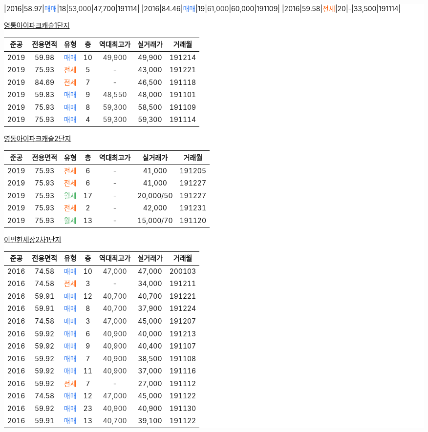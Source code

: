 |2016|58.97|<span style="color:#4285f3">매매</span>|18|<span style="color:#444444">53,000</span>|47,700|191114|
|2016|84.46|<span style="color:#4285f3">매매</span>|19|<span style="color:#444444">61,000</span>|60,000|191109|
|2016|59.58|<span style="color:#ff5a00">전세</span>|20|<span style="color:#444444">-</span>|33,500|191114|

[영통아이파크캐슬1단지](https://search.naver.com/search.naver?query=%EA%B2%BD%EA%B8%B0%EB%8F%84+%EC%88%98%EC%9B%90%EC%8B%9C+%EC%98%81%ED%86%B5%EA%B5%AC+%EB%A7%9D%ED%8F%AC%EB%8F%99+%EC%98%81%ED%86%B5%EC%95%84%EC%9D%B4%ED%8C%8C%ED%81%AC%EC%BA%90%EC%8A%AC1%EB%8B%A8%EC%A7%80)

|준공|전용면적|유형|층|역대최고가|실거래가|거래월|
|:---:|:---:|:---:|:---:|:---:|:---:|:---:|
|2019|59.98|<span style="color:#4285f3">매매</span>|10|<span style="color:#444444">49,900</span>|49,900|191214|
|2019|75.93|<span style="color:#ff5a00">전세</span>|5|<span style="color:#444444">-</span>|43,000|191221|
|2019|84.69|<span style="color:#ff5a00">전세</span>|7|<span style="color:#444444">-</span>|46,500|191118|
|2019|59.83|<span style="color:#4285f3">매매</span>|9|<span style="color:#444444">48,550</span>|48,000|191101|
|2019|75.93|<span style="color:#4285f3">매매</span>|8|<span style="color:#444444">59,300</span>|58,500|191109|
|2019|75.93|<span style="color:#4285f3">매매</span>|4|<span style="color:#444444">59,300</span>|59,300|191114|

[영통아이파크캐슬2단지](https://search.naver.com/search.naver?query=%EA%B2%BD%EA%B8%B0%EB%8F%84+%EC%88%98%EC%9B%90%EC%8B%9C+%EC%98%81%ED%86%B5%EA%B5%AC+%EB%A7%9D%ED%8F%AC%EB%8F%99+%EC%98%81%ED%86%B5%EC%95%84%EC%9D%B4%ED%8C%8C%ED%81%AC%EC%BA%90%EC%8A%AC2%EB%8B%A8%EC%A7%80)

|준공|전용면적|유형|층|역대최고가|실거래가|거래월|
|:---:|:---:|:---:|:---:|:---:|:---:|:---:|
|2019|75.93|<span style="color:#ff5a00">전세</span>|6|<span style="color:#444444">-</span>|41,000|191205|
|2019|75.93|<span style="color:#ff5a00">전세</span>|6|<span style="color:#444444">-</span>|41,000|191227|
|2019|75.93|<span style="color:#34a853">월세</span>|17|<span style="color:#444444">-</span>|20,000/50|191227|
|2019|75.93|<span style="color:#ff5a00">전세</span>|2|<span style="color:#444444">-</span>|42,000|191231|
|2019|75.93|<span style="color:#34a853">월세</span>|13|<span style="color:#444444">-</span>|15,000/70|191120|

[이편한세상2차1단지](https://search.naver.com/search.naver?query=%EA%B2%BD%EA%B8%B0%EB%8F%84+%EC%88%98%EC%9B%90%EC%8B%9C+%EC%98%81%ED%86%B5%EA%B5%AC+%EB%A7%9D%ED%8F%AC%EB%8F%99+%EC%9D%B4%ED%8E%B8%ED%95%9C%EC%84%B8%EC%83%812%EC%B0%A81%EB%8B%A8%EC%A7%80)

|준공|전용면적|유형|층|역대최고가|실거래가|거래월|
|:---:|:---:|:---:|:---:|:---:|:---:|:---:|
|2016|74.58|<span style="color:#4285f3">매매</span>|10|<span style="color:#444444">47,000</span>|47,000|200103|
|2016|74.58|<span style="color:#ff5a00">전세</span>|3|<span style="color:#444444">-</span>|34,000|191211|
|2016|59.91|<span style="color:#4285f3">매매</span>|12|<span style="color:#444444">40,700</span>|40,700|191221|
|2016|59.91|<span style="color:#4285f3">매매</span>|8|<span style="color:#444444">40,700</span>|37,900|191224|
|2016|74.58|<span style="color:#4285f3">매매</span>|3|<span style="color:#444444">47,000</span>|45,000|191207|
|2016|59.92|<span style="color:#4285f3">매매</span>|6|<span style="color:#444444">40,900</span>|40,000|191213|
|2016|59.92|<span style="color:#4285f3">매매</span>|9|<span style="color:#444444">40,900</span>|40,400|191107|
|2016|59.92|<span style="color:#4285f3">매매</span>|7|<span style="color:#444444">40,900</span>|38,500|191108|
|2016|59.92|<span style="color:#4285f3">매매</span>|11|<span style="color:#444444">40,900</span>|37,000|191116|
|2016|59.92|<span style="color:#ff5a00">전세</span>|7|<span style="color:#444444">-</span>|27,000|191112|
|2016|74.58|<span style="color:#4285f3">매매</span>|12|<span style="color:#444444">47,000</span>|45,000|191122|
|2016|59.92|<span style="color:#4285f3">매매</span>|23|<span style="color:#444444">40,900</span>|40,900|191130|
|2016|59.91|<span style="color:#4285f3">매매</span>|13|<span style="color:#444444">40,700</span>|39,100|191122|